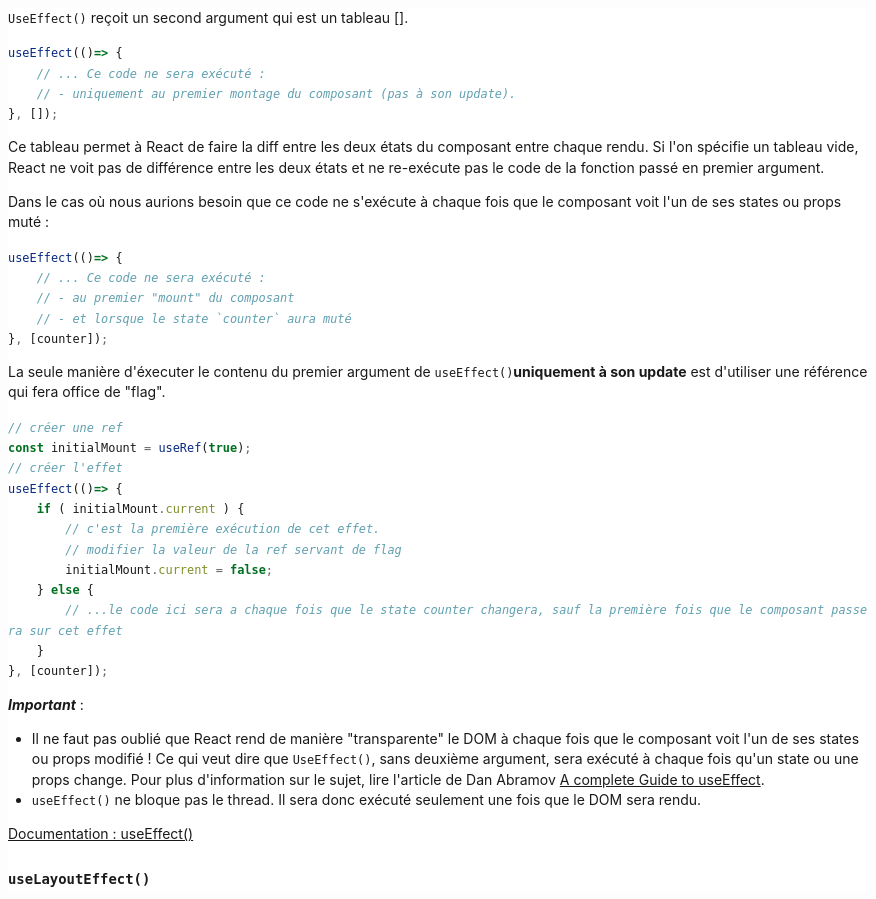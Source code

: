 `UseEffect()` reçoit un second argument qui est un tableau [].

```js 
useEffect(()=> {
    // ... Ce code ne sera exécuté :
    // - uniquement au premier montage du composant (pas à son update).
}, []);
```

 Ce tableau permet à React de faire la diff entre les deux états du composant entre chaque rendu. Si l'on spécifie un tableau vide, React ne voit pas de différence entre les deux états et ne re-exécute pas le code de la fonction passé en premier argument.

Dans le cas où nous aurions besoin que ce code ne s'exécute à chaque fois que le composant voit l'un de ses states ou props muté : 

```js 
useEffect(()=> {
    // ... Ce code ne sera exécuté :
    // - au premier "mount" du composant 
    // - et lorsque le state `counter` aura muté
}, [counter]);
```

La seule manière d'éxecuter le contenu du premier argument de `useEffect()`**uniquement à son update** est d'utiliser une référence qui fera office de "flag".

```js 
// créer une ref 
const initialMount = useRef(true);
// créer l'effet 
useEffect(()=> {
    if ( initialMount.current ) {
        // c'est la première exécution de cet effet.
        // modifier la valeur de la ref servant de flag
        initialMount.current = false;
    } else {
        // ...le code ici sera a chaque fois que le state counter changera, sauf la première fois que le composant passera sur cet effet 
    }
}, [counter]);
```

***Important*** : 

- Il ne faut pas oublié que React rend de manière "transparente" le DOM à chaque fois que le composant voit l'un de ses states ou props modifié ! Ce qui veut dire que `UseEffect()`, sans deuxième argument, sera exécuté à chaque fois qu'un state ou une props change. Pour plus d'information sur le sujet, lire l'article de Dan Abramov [A complete Guide to useEffect](https://overreacted.io/a-complete-guide-to-useeffect/). 
- `useEffect()` ne bloque pas le thread. Il sera donc exécuté seulement une fois que le DOM sera rendu.

[Documentation : useEffect()](https://reactjs.org/docs/hooks-effect.html)

### `useLayoutEffect()` <a name="use-layout-effect"></a>
